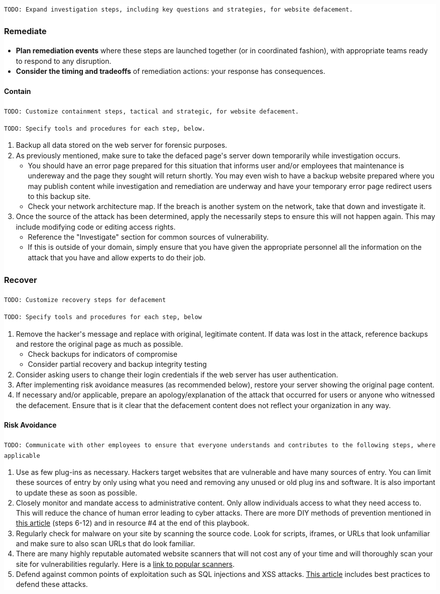 
`TODO: Expand investigation steps, including key questions and strategies, for website defacement.`

### Remediate

* **Plan remediation events** where these steps are launched together (or in coordinated fashion), with appropriate teams ready to respond to any disruption.
* **Consider the timing and tradeoffs** of remediation actions: your response has consequences.

#### Contain

`TODO: Customize containment steps, tactical and strategic, for website defacement.`

`TODO: Specify tools and procedures for each step, below.`

1. Backup all data stored on the web server for forensic purposes.
2. As previously mentioned, make sure to take the defaced page's server down temporarily while investigation occurs.
    * You should have an error page prepared for this situation that informs user and/or employees that maintenance is undereway and the page they sought will return shortly. You may even wish to have a backup website prepared where you may publish content while investigation and remediation are underway and have your temporary error page redirect users to this backup site. 
    * Check your network architecture map. If the breach is another system on the network, take that down and investigate it.
3. Once the source of the attack has been determined, apply the necessarily steps to ensure this will not happen again. This may include modifying code or editing access rights.
    * Reference the "Investigate" section for common sources of vulnerability.
    * If this is outside of your domain, simply ensure that you have given the appropriate personnel all the information on the attack that you have and allow experts to do their job.

### Recover

`TODO: Customize recovery steps for defacement`

`TODO: Specify tools and procedures for each step, below`

1. Remove the hacker's message and replace with original, legitimate content. If data was lost in the attack, reference backups and restore the original page as much as possible.
    * Check backups for indicators of compromise
    * Consider partial recovery and backup integrity testing
2. Consider asking users to change their login credentials if the web server has user authentication. 
3. After implementing risk avoidance measures (as recommended below), restore your server showing the original page content. 
4. If necessary and/or applicable, prepare an apology/explanation of the attack that occurred for users or anyone who witnessed the defacement. Ensure that is it clear that the defacement content does not reflect your organization in any way. 

#### Risk Avoidance

`TODO: Communicate with other employees to ensure that everyone understands and contributes to the following steps, where applicable`

1. Use as few plug-ins as necessary. Hackers target websites that are vulnerable and have many sources of entry. You can limit these sources of entry by only using what you need and removing any unused or old plug ins and software. It is also important to update these as soon as possible. 
2. Closely monitor and mandate access to administrative content. Only allow individuals access to what they need access to. This will reduce the chance of human error leading to cyber attacks. There are more DIY methods of prevention mentioned in [this article](https://cirt.gy/index.php/node/116) (steps 6-12) and in resource #4 at the end of this playbook.
3. Regularly check for malware on your site by scanning the source code. Look for scripts, iframes, or URLs that look unfamiliar and make sure to also scan URLs that do look familiar.
4. There are many highly reputable automated website scanners that will not cost any of your time and will thoroughly scan your site for vulnerabilities regularly. Here is a [link to popular scanners](https://resources.infosecinstitute.com/14-popular-web-application-vulnerability-scanners/#gref).
5. Defend against common points of exploitation such as SQL injections and XSS attacks. [This article](https://www.banffcyber.com/knowledge-base/articles/best-practices-address-issue-web-defacement/) includes best practices to defend these attacks.